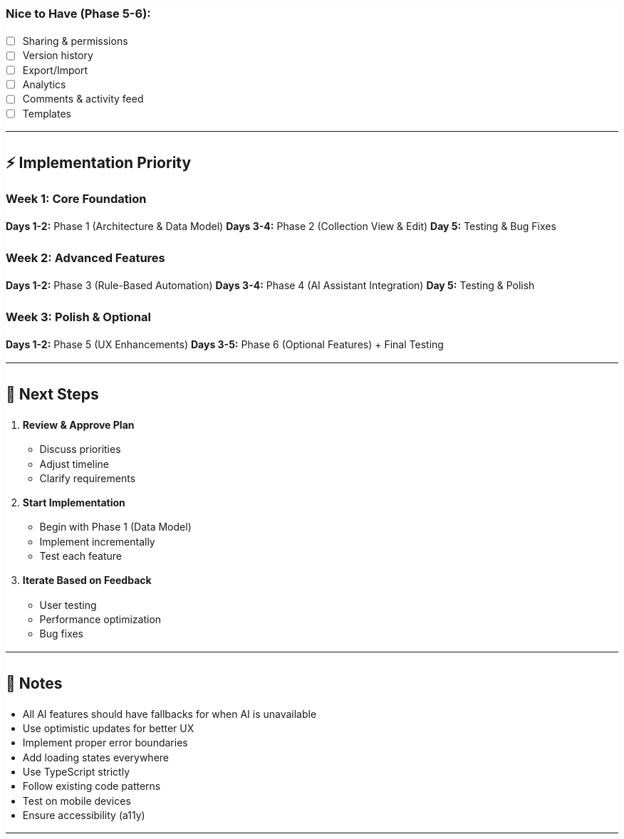 ### Nice to Have (Phase 5-6):
- [ ] Sharing & permissions
- [ ] Version history
- [ ] Export/Import
- [ ] Analytics
- [ ] Comments & activity feed
- [ ] Templates

---

## ⚡ Implementation Priority

### Week 1: Core Foundation
**Days 1-2:** Phase 1 (Architecture & Data Model)
**Days 3-4:** Phase 2 (Collection View & Edit)
**Day 5:** Testing & Bug Fixes

### Week 2: Advanced Features
**Days 1-2:** Phase 3 (Rule-Based Automation)
**Days 3-4:** Phase 4 (AI Assistant Integration)
**Day 5:** Testing & Polish

### Week 3: Polish & Optional
**Days 1-2:** Phase 5 (UX Enhancements)
**Days 3-5:** Phase 6 (Optional Features) + Final Testing

---

## 🚀 Next Steps

1. **Review & Approve Plan**
   - Discuss priorities
   - Adjust timeline
   - Clarify requirements

2. **Start Implementation**
   - Begin with Phase 1 (Data Model)
   - Implement incrementally
   - Test each feature

3. **Iterate Based on Feedback**
   - User testing
   - Performance optimization
   - Bug fixes

---

## 📝 Notes

- All AI features should have fallbacks for when AI is unavailable
- Use optimistic updates for better UX
- Implement proper error boundaries
- Add loading states everywhere
- Use TypeScript strictly
- Follow existing code patterns
- Test on mobile devices
- Ensure accessibility (a11y)

---